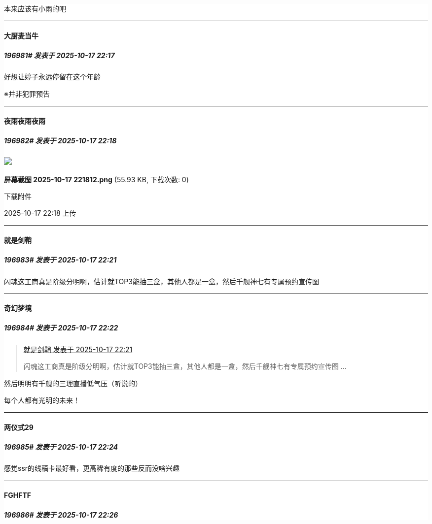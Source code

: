 本来应该有小雨的吧


*****

####  大厨麦当牛  
##### 196981#       发表于 2025-10-17 22:17

好想让婷子永远停留在这个年龄

※并非犯罪预告

*****

####  夜雨夜雨夜雨  
##### 196982#       发表于 2025-10-17 22:18

<img src="https://img.stage1st.com/forum/202510/17/221819g44u54ypjc22oud9.png" referrerpolicy="no-referrer">

<strong>屏幕截图 2025-10-17 221812.png</strong> (55.93 KB, 下载次数: 0)

下载附件

2025-10-17 22:18 上传

*****

####  就是剑鞘  
##### 196983#       发表于 2025-10-17 22:21

闪魂这工商真是阶级分明啊，估计就TOP3能抽三盒，其他人都是一盒，然后千舰神七有专属预约宣传图


*****

####  奇幻梦境  
##### 196984#       发表于 2025-10-17 22:22

<blockquote><a href="httphttps://stage1st.com/2b/forum.php?mod=redirect&amp;goto=findpost&amp;pid=68587237&amp;ptid=2184782" target="_blank">就是剑鞘 发表于 2025-10-17 22:21</a>

闪魂这工商真是阶级分明啊，估计就TOP3能抽三盒，其他人都是一盒，然后千舰神七有专属预约宣传图 ...</blockquote>
然后明明有千舰的三理直播低气压（听说的）

每个人都有光明的未来！

*****

####  两仪式29  
##### 196985#       发表于 2025-10-17 22:24

感觉ssr的线稿卡最好看，更高稀有度的那些反而没啥兴趣

*****

####  FGHFTF  
##### 196986#       发表于 2025-10-17 22:26
